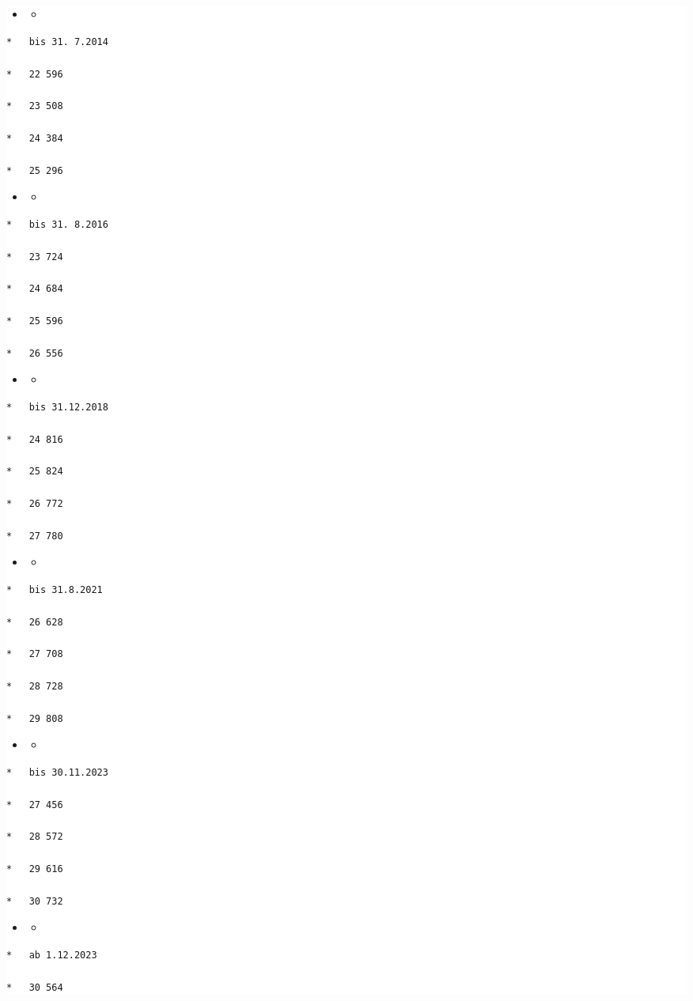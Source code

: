 
*    *
    *   bis 31. 7.2014

    *   22 596

    *   23 508

    *   24 384

    *   25 296


*    *
    *   bis 31. 8.2016

    *   23 724

    *   24 684

    *   25 596

    *   26 556


*    *
    *   bis 31.12.2018

    *   24 816

    *   25 824

    *   26 772

    *   27 780


*    *
    *   bis 31.8.2021

    *   26 628

    *   27 708

    *   28 728

    *   29 808


*    *
    *   bis 30.11.2023

    *   27 456

    *   28 572

    *   29 616

    *   30 732


*    *
    *   ab 1.12.2023

    *   30 564
